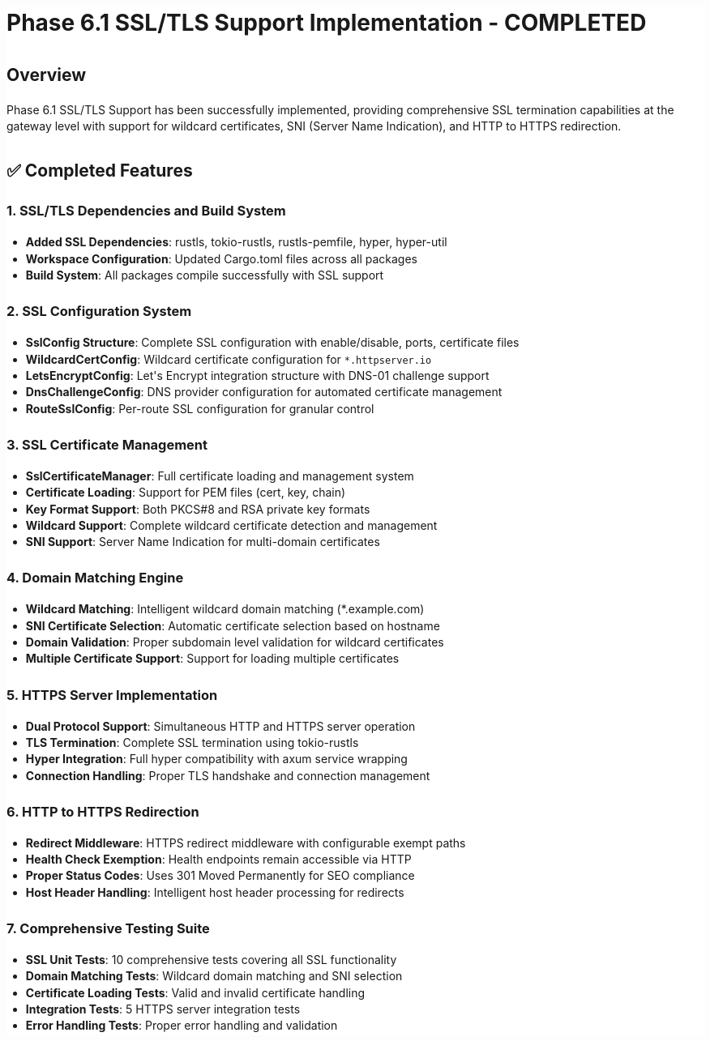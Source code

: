 # Phase 6.1 SSL/TLS Support Implementation - COMPLETED

## Overview
Phase 6.1 SSL/TLS Support has been successfully implemented, providing comprehensive SSL termination capabilities at the gateway level with support for wildcard certificates, SNI (Server Name Indication), and HTTP to HTTPS redirection.

## ✅ Completed Features

### 1. SSL/TLS Dependencies and Build System
- **Added SSL Dependencies**: rustls, tokio-rustls, rustls-pemfile, hyper, hyper-util
- **Workspace Configuration**: Updated Cargo.toml files across all packages
- **Build System**: All packages compile successfully with SSL support

### 2. SSL Configuration System
- **SslConfig Structure**: Complete SSL configuration with enable/disable, ports, certificate files
- **WildcardCertConfig**: Wildcard certificate configuration for `*.httpserver.io`
- **LetsEncryptConfig**: Let's Encrypt integration structure with DNS-01 challenge support
- **DnsChallengeConfig**: DNS provider configuration for automated certificate management
- **RouteSslConfig**: Per-route SSL configuration for granular control

### 3. SSL Certificate Management
- **SslCertificateManager**: Full certificate loading and management system
- **Certificate Loading**: Support for PEM files (cert, key, chain)
- **Key Format Support**: Both PKCS#8 and RSA private key formats
- **Wildcard Support**: Complete wildcard certificate detection and management
- **SNI Support**: Server Name Indication for multi-domain certificates

### 4. Domain Matching Engine
- **Wildcard Matching**: Intelligent wildcard domain matching (*.example.com)
- **SNI Certificate Selection**: Automatic certificate selection based on hostname
- **Domain Validation**: Proper subdomain level validation for wildcard certificates
- **Multiple Certificate Support**: Support for loading multiple certificates

### 5. HTTPS Server Implementation
- **Dual Protocol Support**: Simultaneous HTTP and HTTPS server operation
- **TLS Termination**: Complete SSL termination using tokio-rustls
- **Hyper Integration**: Full hyper compatibility with axum service wrapping
- **Connection Handling**: Proper TLS handshake and connection management

### 6. HTTP to HTTPS Redirection
- **Redirect Middleware**: HTTPS redirect middleware with configurable exempt paths
- **Health Check Exemption**: Health endpoints remain accessible via HTTP
- **Proper Status Codes**: Uses 301 Moved Permanently for SEO compliance
- **Host Header Handling**: Intelligent host header processing for redirects

### 7. Comprehensive Testing Suite
- **SSL Unit Tests**: 10 comprehensive tests covering all SSL functionality
- **Domain Matching Tests**: Wildcard domain matching and SNI selection
- **Certificate Loading Tests**: Valid and invalid certificate handling
- **Integration Tests**: 5 HTTPS server integration tests
- **Error Handling Tests**: Proper error handling and validation
